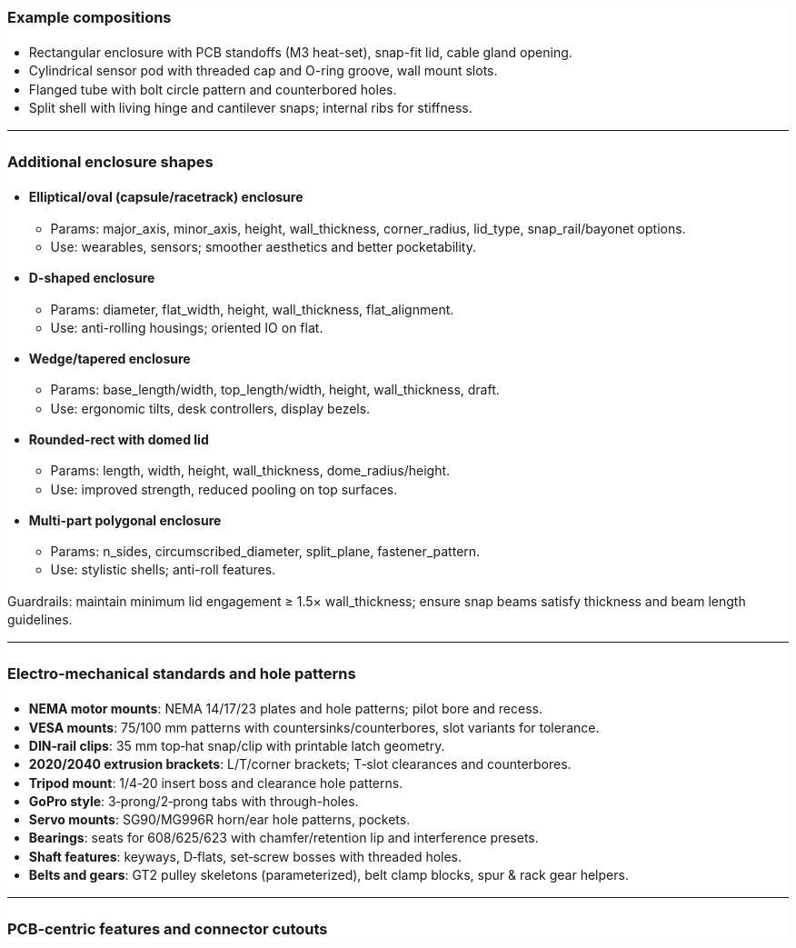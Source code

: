 
### Example compositions

- Rectangular enclosure with PCB standoffs (M3 heat-set), snap-fit lid, cable gland opening.
- Cylindrical sensor pod with threaded cap and O-ring groove, wall mount slots.
- Flanged tube with bolt circle pattern and counterbored holes.
- Split shell with living hinge and cantilever snaps; internal ribs for stiffness.

---

### Additional enclosure shapes

- **Elliptical/oval (capsule/racetrack) enclosure**
  - Params: major_axis, minor_axis, height, wall_thickness, corner_radius, lid_type, snap_rail/bayonet options.
  - Use: wearables, sensors; smoother aesthetics and better pocketability.

- **D-shaped enclosure**
  - Params: diameter, flat_width, height, wall_thickness, flat_alignment.
  - Use: anti-rolling housings; oriented IO on flat.

- **Wedge/tapered enclosure**
  - Params: base_length/width, top_length/width, height, wall_thickness, draft.
  - Use: ergonomic tilts, desk controllers, display bezels.

- **Rounded-rect with domed lid**
  - Params: length, width, height, wall_thickness, dome_radius/height.
  - Use: improved strength, reduced pooling on top surfaces.

- **Multi-part polygonal enclosure**
  - Params: n_sides, circumscribed_diameter, split_plane, fastener_pattern.
  - Use: stylistic shells; anti-roll features.

Guardrails: maintain minimum lid engagement ≥ 1.5× wall_thickness; ensure snap beams satisfy thickness and beam length guidelines.

---

### Electro‑mechanical standards and hole patterns

- **NEMA motor mounts**: NEMA 14/17/23 plates and hole patterns; pilot bore and recess.
- **VESA mounts**: 75/100 mm patterns with countersinks/counterbores, slot variants for tolerance.
- **DIN‑rail clips**: 35 mm top‑hat snap/clip with printable latch geometry.
- **2020/2040 extrusion brackets**: L/T/corner brackets; T‑slot clearances and counterbores.
- **Tripod mount**: 1/4‑20 insert boss and clearance hole patterns.
- **GoPro style**: 3‑prong/2‑prong tabs with through-holes.
- **Servo mounts**: SG90/MG996R horn/ear hole patterns, pockets.
- **Bearings**: seats for 608/625/623 with chamfer/retention lip and interference presets.
- **Shaft features**: keyways, D‑flats, set‑screw bosses with threaded holes.
- **Belts and gears**: GT2 pulley skeletons (parameterized), belt clamp blocks, spur & rack gear helpers.

---

### PCB‑centric features and connector cutouts
